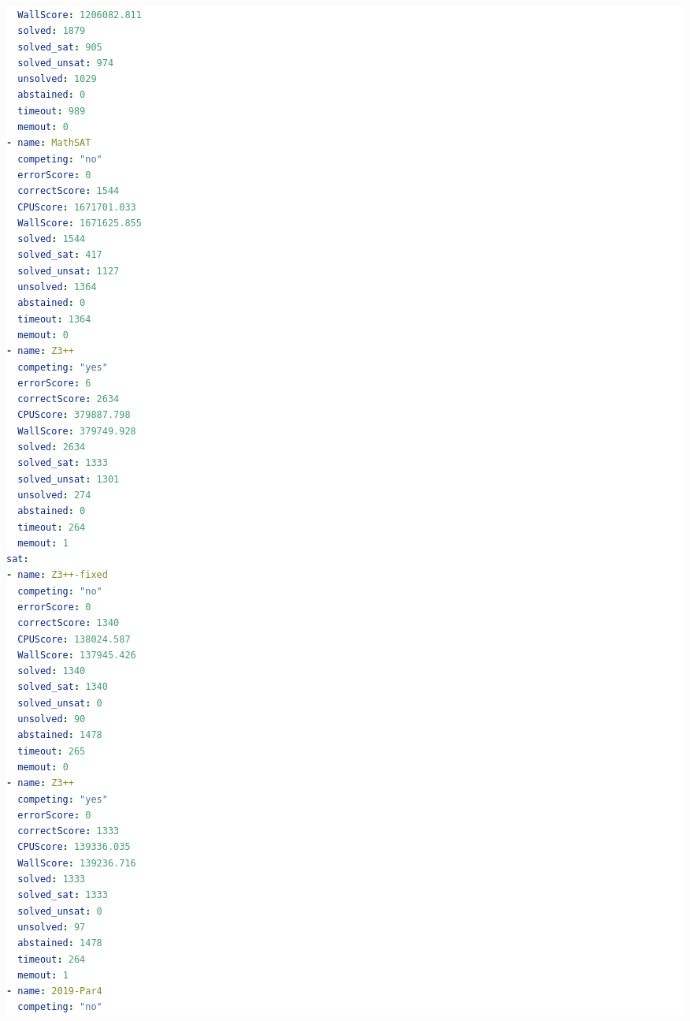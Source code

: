 ```yaml
  WallScore: 1206082.811
  solved: 1879
  solved_sat: 905
  solved_unsat: 974
  unsolved: 1029
  abstained: 0
  timeout: 989
  memout: 0
- name: MathSAT
  competing: "no"
  errorScore: 0
  correctScore: 1544
  CPUScore: 1671701.033
  WallScore: 1671625.855
  solved: 1544
  solved_sat: 417
  solved_unsat: 1127
  unsolved: 1364
  abstained: 0
  timeout: 1364
  memout: 0
- name: Z3++
  competing: "yes"
  errorScore: 6
  correctScore: 2634
  CPUScore: 379887.798
  WallScore: 379749.928
  solved: 2634
  solved_sat: 1333
  solved_unsat: 1301
  unsolved: 274
  abstained: 0
  timeout: 264
  memout: 1
sat:
- name: Z3++-fixed
  competing: "no"
  errorScore: 0
  correctScore: 1340
  CPUScore: 138024.587
  WallScore: 137945.426
  solved: 1340
  solved_sat: 1340
  solved_unsat: 0
  unsolved: 90
  abstained: 1478
  timeout: 265
  memout: 0
- name: Z3++
  competing: "yes"
  errorScore: 0
  correctScore: 1333
  CPUScore: 139336.035
  WallScore: 139236.716
  solved: 1333
  solved_sat: 1333
  solved_unsat: 0
  unsolved: 97
  abstained: 1478
  timeout: 264
  memout: 1
- name: 2019-Par4
  competing: "no"
```